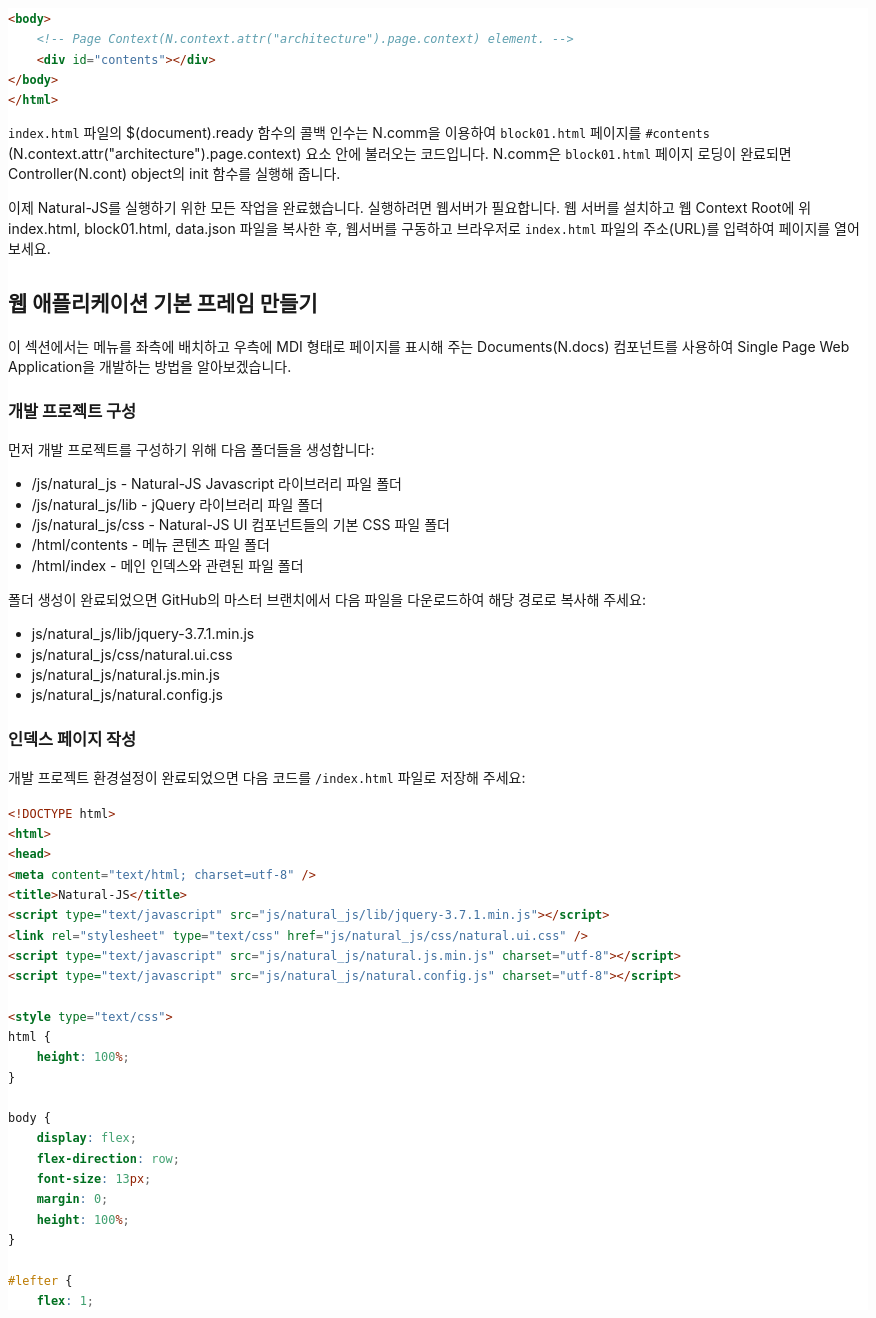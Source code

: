 ```html
<body>
    <!-- Page Context(N.context.attr("architecture").page.context) element. -->
    <div id="contents"></div>
</body>
</html>
```

`index.html` 파일의 $(document).ready 함수의 콜백 인수는 N.comm을 이용하여 `block01.html` 페이지를 `#contents`(N.context.attr("architecture").page.context) 요소 안에 불러오는 코드입니다. N.comm은 `block01.html` 페이지 로딩이 완료되면 Controller(N.cont) object의 init 함수를 실행해 줍니다.

이제 Natural-JS를 실행하기 위한 모든 작업을 완료했습니다. 실행하려면 웹서버가 필요합니다. 웹 서버를 설치하고 웹 Context Root에 위 index.html, block01.html, data.json 파일을 복사한 후, 웹서버를 구동하고 브라우저로 `index.html` 파일의 주소(URL)를 입력하여 페이지를 열어 보세요.

## 웹 애플리케이션 기본 프레임 만들기

이 섹션에서는 메뉴를 좌측에 배치하고 우측에 MDI 형태로 페이지를 표시해 주는 Documents(N.docs) 컴포넌트를 사용하여 Single Page Web Application을 개발하는 방법을 알아보겠습니다.

### 개발 프로젝트 구성

먼저 개발 프로젝트를 구성하기 위해 다음 폴더들을 생성합니다:

- /js/natural_js - Natural-JS Javascript 라이브러리 파일 폴더
- /js/natural_js/lib - jQuery 라이브러리 파일 폴더
- /js/natural_js/css - Natural-JS UI 컴포넌트들의 기본 CSS 파일 폴더
- /html/contents - 메뉴 콘텐츠 파일 폴더
- /html/index - 메인 인덱스와 관련된 파일 폴더

폴더 생성이 완료되었으면 GitHub의 마스터 브랜치에서 다음 파일을 다운로드하여 해당 경로로 복사해 주세요:

- js/natural_js/lib/jquery-3.7.1.min.js
- js/natural_js/css/natural.ui.css
- js/natural_js/natural.js.min.js
- js/natural_js/natural.config.js

### 인덱스 페이지 작성

개발 프로젝트 환경설정이 완료되었으면 다음 코드를 `/index.html` 파일로 저장해 주세요:

```html
<!DOCTYPE html>
<html>
<head>
<meta content="text/html; charset=utf-8" />
<title>Natural-JS</title>
<script type="text/javascript" src="js/natural_js/lib/jquery-3.7.1.min.js"></script>
<link rel="stylesheet" type="text/css" href="js/natural_js/css/natural.ui.css" />
<script type="text/javascript" src="js/natural_js/natural.js.min.js" charset="utf-8"></script>
<script type="text/javascript" src="js/natural_js/natural.config.js" charset="utf-8"></script>

<style type="text/css">
html {
    height: 100%;
}

body {
    display: flex;
    flex-direction: row;
    font-size: 13px;
    margin: 0;
    height: 100%;
}

#lefter {
    flex: 1;
```